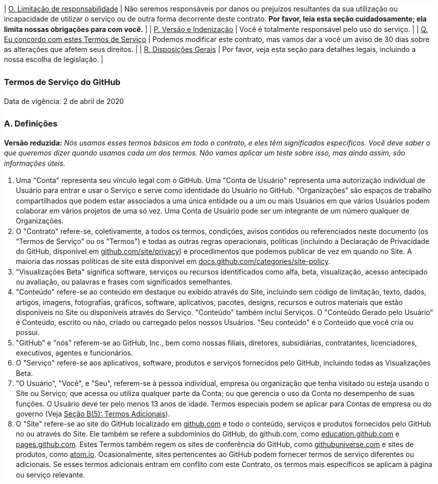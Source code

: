 | [O. Limitação de responsabilidade](#o-limitation-of-liability)            | Não seremos responsáveis por danos ou prejuízos resultantes da sua utilização ou incapacidade de utilizar o serviço ou de outra forma decorrente deste contrato. **Por favor, leia esta seção cuidadosamente; ela limita nossas obrigações para com você.** |
| [P. Versão e Indenização](#p-release-and-indemnification)                 | Você é totalmente responsável pelo uso do serviço.                                                                                                                                                                                                          |
| [Q. Eu concordo com estes Termos de Serviço](#q-changes-to-these-terms)   | Podemos modificar este contrato, mas vamos dar a você um aviso de 30 dias sobre as alterações que afetem seus direitos.                                                                                                                                     |
| [R. Disposições Gerais](#r-miscellaneous)                                 | Por favor, veja esta seção para detalhes legais, incluindo a nossa escolha de legislação.                                                                                                                                                                   |

### Termos de Serviço do GitHub
Data de vigência: 2 de abril de 2020


### A. Definições
**Versão reduzida:** *Nós usamos esses termos básicos em todo o contrato, e eles têm significados específicos. Você deve saber o que queremos dizer quando usamos cada um dos termos. Não vamos aplicar um teste sobre isso, mas ainda assim, são informações úteis.*

1. Uma "Conta" representa seu vínculo legal com o GitHub. Uma "Conta de Usuário" representa uma autorização individual de Usuário para entrar e usar o Serviço e serve como identidade do Usuário no GitHub. “Organizações” são espaços de trabalho compartilhados que podem estar associados a uma única entidade ou a um ou mais Usuários em que vários Usuários podem colaborar em vários projetos de uma só vez. Uma Conta de Usuário pode ser um integrante de um número qualquer de Organizações.
2. O "Contrato" refere-se, coletivamente, a todos os termos, condições, avisos contidos ou referenciados neste documento (os “Termos de Serviço” ou os "Termos") e todas as outras regras operacionais, políticas (incluindo a Declaração de Privacidade do GitHub, disponível em [github.com/site/privacy](https://github.com/site/privacy)) e procedimentos que podemos publicar de vez em quando no Site. A maioria das nossas políticas de site está disponível em [docs.github.com/categories/site-policy](/categories/site-policy).
3. "Visualizações Beta" significa software, serviços ou recursos identificados como alfa, beta, visualização, acesso antecipado ou avaliação, ou palavras e frases com significados semelhantes.
4. "Conteúdo" refere-se ao conteúdo em destaque ou exibido através do Site, incluindo sem código de limitação, texto, dados, artigos, imagens, fotografias, gráficos, software, aplicativos, pacotes, designs, recursos e outros materiais que estão disponíveis no Site ou disponíveis através do Serviço. "Conteúdo" também inclui Serviços. O "Conteúdo Gerado pelo Usuário" é Conteúdo, escrito ou não, criado ou carregado pelos nossos Usuários. "Seu conteúdo" é o Conteúdo que você cria ou possui.
5. "GitHub" e "nós" referem-se ao GitHub, Inc., bem como nossas filiais, diretores, subsidiárias, contratantes, licenciadores, executivos, agentes e funcionários.
6. O "Serviço" refere-se aos aplicativos, software, produtos e serviços fornecidos pelo GitHub, incluindo todas as Visualizações Beta.
7. "O Usuário", "Você", e "Seu", referem-se à pessoa individual, empresa ou organização que tenha visitado ou esteja usando o Site ou Serviço; que acessa ou utiliza qualquer parte da Conta; ou que gerencia o uso da Conta no desempenho de suas funções. O Usuário deve ter pelo menos 13 anos de idade. Termos especiais podem se aplicar para Contas de empresa ou do governo (Veja [Seção B(5): Termos Adicionais](#5-additional-terms)).
8. O "Site" refere-se ao site do GitHub localizado em [github.com](https://github.com/) e todo o conteúdo, serviços e produtos fornecidos pelo GitHub no ou através do Site. Ele também se refere a subdomínios do GitHub, do github.com, como [education.github.com](https://education.github.com/) e [pages.github.com](https://pages.github.com/). Estes Termos também regem os sites de conferência do GitHub, como [githubuniverse.com](https://githubuniverse.com/) e sites de produtos, como [atom.io](https://atom.io/). Ocasionalmente, sites pertencentes ao GitHub podem fornecer termos de serviço diferentes ou adicionais. Se esses termos adicionais entram em conflito com este Contrato, os termos mais específicos se aplicam à página ou serviço relevante.

